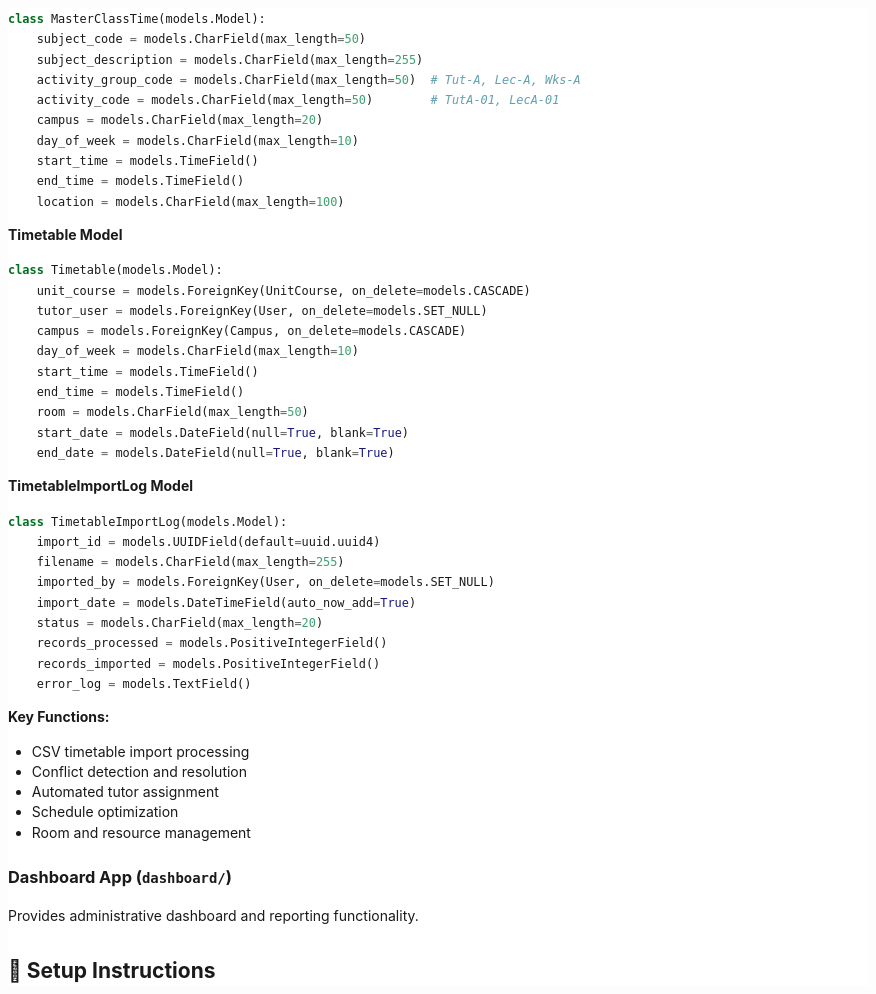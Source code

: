 ```python
class MasterClassTime(models.Model):
    subject_code = models.CharField(max_length=50)
    subject_description = models.CharField(max_length=255)
    activity_group_code = models.CharField(max_length=50)  # Tut-A, Lec-A, Wks-A
    activity_code = models.CharField(max_length=50)        # TutA-01, LecA-01
    campus = models.CharField(max_length=20)
    day_of_week = models.CharField(max_length=10)
    start_time = models.TimeField()
    end_time = models.TimeField()
    location = models.CharField(max_length=100)
```

**Timetable Model**

```python
class Timetable(models.Model):
    unit_course = models.ForeignKey(UnitCourse, on_delete=models.CASCADE)
    tutor_user = models.ForeignKey(User, on_delete=models.SET_NULL)
    campus = models.ForeignKey(Campus, on_delete=models.CASCADE)
    day_of_week = models.CharField(max_length=10)
    start_time = models.TimeField()
    end_time = models.TimeField()
    room = models.CharField(max_length=50)
    start_date = models.DateField(null=True, blank=True)
    end_date = models.DateField(null=True, blank=True)
```

**TimetableImportLog Model**

```python
class TimetableImportLog(models.Model):
    import_id = models.UUIDField(default=uuid.uuid4)
    filename = models.CharField(max_length=255)
    imported_by = models.ForeignKey(User, on_delete=models.SET_NULL)
    import_date = models.DateTimeField(auto_now_add=True)
    status = models.CharField(max_length=20)
    records_processed = models.PositiveIntegerField()
    records_imported = models.PositiveIntegerField()
    error_log = models.TextField()
```

**Key Functions:**

- CSV timetable import processing
- Conflict detection and resolution
- Automated tutor assignment
- Schedule optimization
- Room and resource management

### Dashboard App (`dashboard/`)

Provides administrative dashboard and reporting functionality.

## 🚀 Setup Instructions
